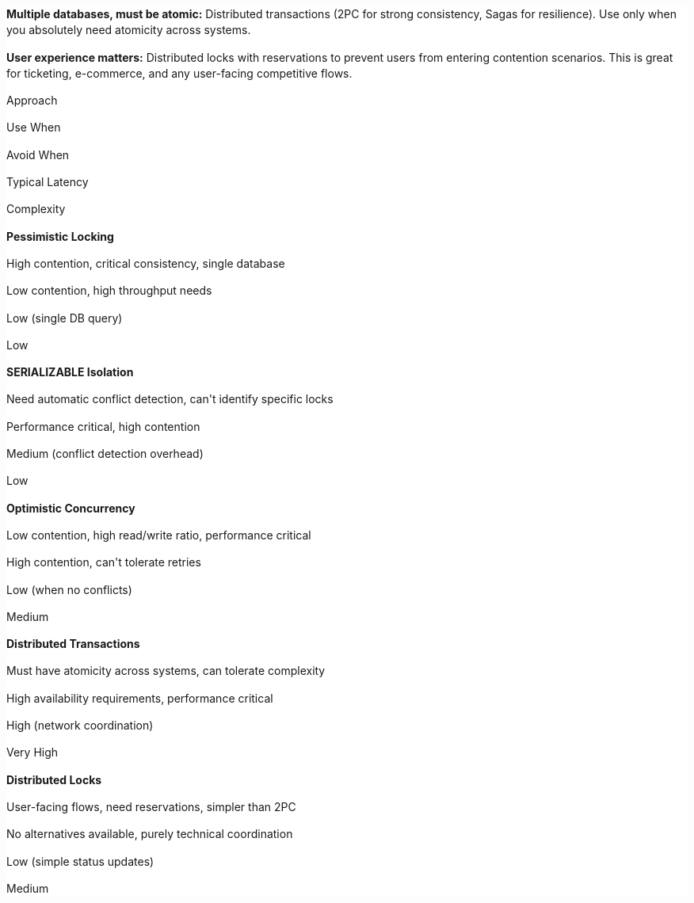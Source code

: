 **Multiple databases, must be atomic:** Distributed transactions (2PC for strong consistency, Sagas for resilience). Use only when you absolutely need atomicity across systems.

**User experience matters:** Distributed locks with reservations to prevent users from entering contention scenarios. This is great for ticketing, e-commerce, and any user-facing competitive flows.

Approach

Use When

Avoid When

Typical Latency

Complexity

**Pessimistic Locking**

High contention, critical consistency, single database

Low contention, high throughput needs

Low (single DB query)

Low

**SERIALIZABLE Isolation**

Need automatic conflict detection, can't identify specific locks

Performance critical, high contention

Medium (conflict detection overhead)

Low

**Optimistic Concurrency**

Low contention, high read/write ratio, performance critical

High contention, can't tolerate retries

Low (when no conflicts)

Medium

**Distributed Transactions**

Must have atomicity across systems, can tolerate complexity

High availability requirements, performance critical

High (network coordination)

Very High

**Distributed Locks**

User-facing flows, need reservations, simpler than 2PC

No alternatives available, purely technical coordination

Low (simple status updates)

Medium
